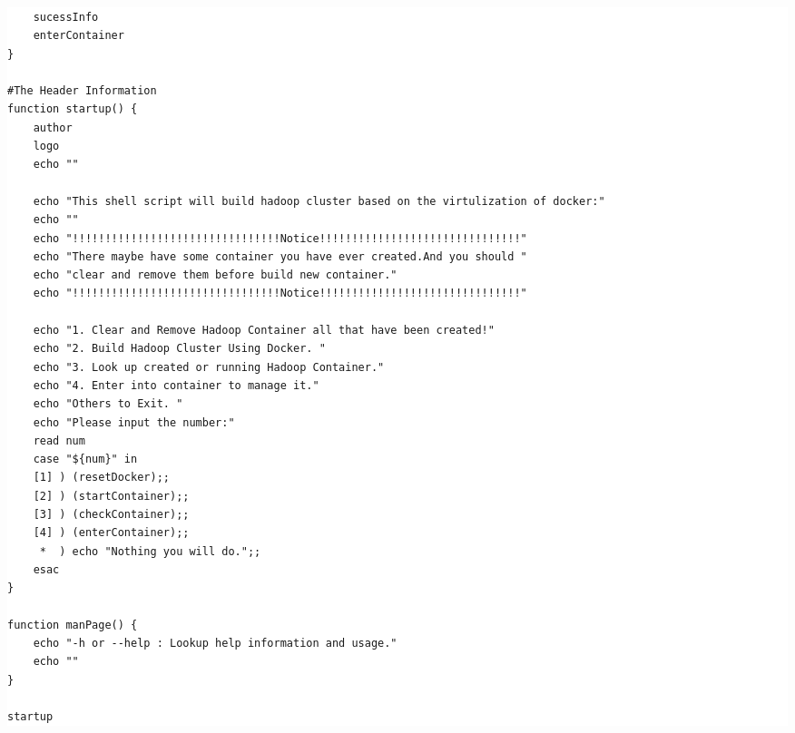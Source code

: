    	sucessInfo
    	enterContainer
    }

    #The Header Information
    function startup() {
    	author
    	logo
    	echo ""

    	echo "This shell script will build hadoop cluster based on the virtulization of docker:"
    	echo ""
    	echo "!!!!!!!!!!!!!!!!!!!!!!!!!!!!!!!!Notice!!!!!!!!!!!!!!!!!!!!!!!!!!!!!!!"
    	echo "There maybe have some container you have ever created.And you should "
    	echo "clear and remove them before build new container."
    	echo "!!!!!!!!!!!!!!!!!!!!!!!!!!!!!!!!Notice!!!!!!!!!!!!!!!!!!!!!!!!!!!!!!!"

    	echo "1. Clear and Remove Hadoop Container all that have been created!"
    	echo "2. Build Hadoop Cluster Using Docker. "
    	echo "3. Look up created or running Hadoop Container."
    	echo "4. Enter into container to manage it."
    	echo "Others to Exit. "
    	echo "Please input the number:"
    	read num
    	case "${num}" in
    	[1] ) (resetDocker);;
    	[2] ) (startContainer);;
    	[3] ) (checkContainer);;
    	[4] ) (enterContainer);;
    	 *  ) echo "Nothing you will do.";;
    	esac
    }

    function manPage() {
    	echo "-h or --help : Lookup help information and usage."
    	echo ""
    }

    startup



